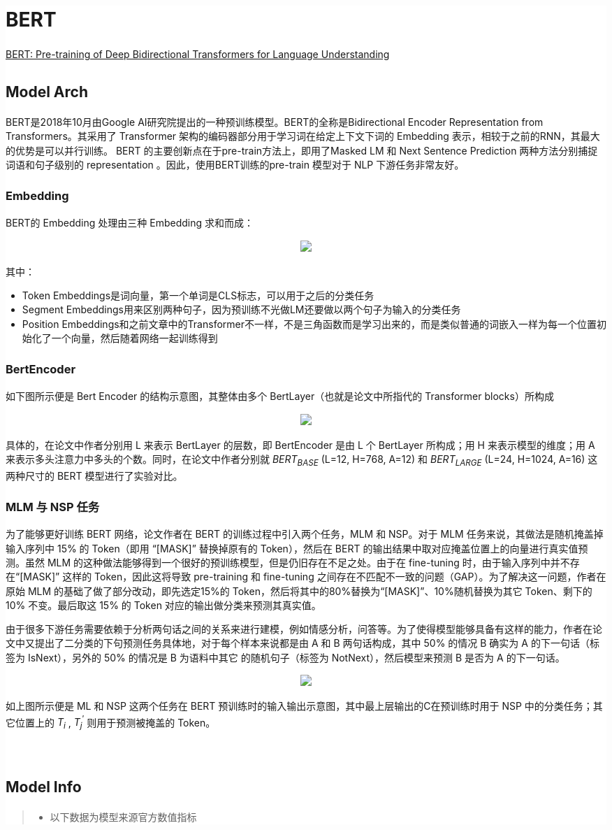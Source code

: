 # **BERT**
[BERT: Pre-training of Deep Bidirectional Transformers for Language Understanding](https://arxiv.org/abs/1810.04805)

## **Model Arch**

BERT是2018年10月由Google AI研究院提出的一种预训练模型。BERT的全称是Bidirectional Encoder Representation from Transformers。其采用了 Transformer 架构的编码器部分用于学习词在给定上下文下词的 Embedding 表示，相较于之前的RNN，其最大的优势是可以并行训练。 BERT 的主要创新点在于pre-train方法上，即用了Masked  LM 和 Next Sentence Prediction 两种方法分别捕捉词语和句子级别的 representation 。因此，使用BERT训练的pre-train 模型对于 NLP 下游任务非常友好。

### Embedding
BERT的 Embedding 处理由三种 Embedding 求和而成：
<div align=center><img src="../../../images/bert/bert_token.png"></div>

其中：
- Token Embeddings是词向量，第一个单词是CLS标志，可以用于之后的分类任务
- Segment Embeddings用来区别两种句子，因为预训练不光做LM还要做以两个句子为输入的分类任务
- Position Embeddings和之前文章中的Transformer不一样，不是三角函数而是学习出来的，而是类似普通的词嵌入一样为每一个位置初始化了一个向量，然后随着网络一起训练得到

### BertEncoder
如下图所示便是 Bert Encoder 的结构示意图，其整体由多个 BertLayer（也就是论文中所指代的 Transformer blocks）所构成

<div align=center><img src="../../../images/bert/bert_backbone.jpg" width="60%"></div>

具体的，在论文中作者分别用 L 来表示 BertLayer 的层数，即 BertEncoder 是由 L 个 BertLayer 所构成；用 H 来表示模型的维度；用 A 来表示多头注意力中多头的个数。同时，在论文中作者分别就 $BERT_{BASE}$ (L=12, H=768, A=12) 和 $BERT_{LARGE}$ (L=24, H=1024, A=16) 这两种尺寸的 BERT 模型进行了实验对比。

### MLM 与 NSP 任务
为了能够更好训练 BERT 网络，论文作者在 BERT 的训练过程中引入两个任务，MLM 和 NSP。对于 MLM 任务来说，其做法是随机掩盖掉输入序列中 15% 的 Token（即用 “[MASK]” 替换掉原有的 Token），然后在 BERT 的输出结果中取对应掩盖位置上的向量进行真实值预测。虽然 MLM 的这种做法能够得到一个很好的预训练模型，但是仍旧存在不足之处。由于在 fine-tuning 时，由于输入序列中并不存在“[MASK]” 这样的 Token，因此这将导致 pre-training 和 fine-tuning 之间存在不匹配不一致的问题（GAP）。为了解决这一问题，作者在原始 MLM 的基础了做了部分改动，即先选定15%的 Token，然后将其中的80%替换为“[MASK]”、10%随机替换为其它 Token、剩下的 10% 不变。最后取这 15% 的 Token 对应的输出做分类来预测其真实值。

由于很多下游任务需要依赖于分析两句话之间的关系来进行建模，例如情感分析，问答等。为了使得模型能够具备有这样的能力，作者在论文中又提出了二分类的下句预测任务具体地，对于每个样本来说都是由 A 和 B 两句话构成，其中 50% 的情况 B 确实为 A 的下一句话（标签为 IsNext），另外的 50% 的情况是 B 为语料中其它 的随机句子（标签为 NotNext），然后模型来预测 B 是否为 A 的下一句话。

<div align=center><img src="../../../images/bert/LML_NSP_task_network.png" width="60%"></div>

如上图所示便是 ML 和 NSP 这两个任务在 BERT 预训练时的输入输出示意图，其中最上层输出的C在预训练时用于 NSP 中的分类任务；其它位置上的 $T_{i}$ , $T^{'}_{j}$ 则用于预测被掩盖的 Token。

<br/>

## **Model Info**
> - 以下数据为模型来源官方数值指标
